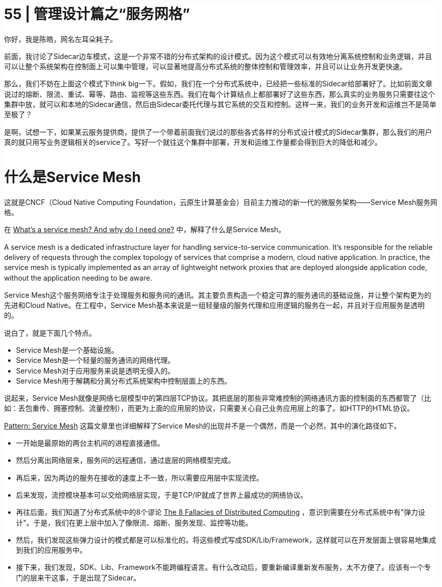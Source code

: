 # 55 | 管理设计篇之“服务网格”
你好，我是陈皓，网名左耳朵耗子。

前面，我讨论了Sidecar边车模式，这是一个非常不错的分布式架构的设计模式。因为这个模式可以有效地分离系统控制和业务逻辑，并且可以让整个系统架构在控制面上可以集中管理，可以显著地提高分布式系统的整体控制和管理效率，并且可以让业务开发更快速。

那么，我们不妨在上面这个模式下think big一下。假如，我们在一个分布式系统中，已经把一些标准的Sidecar给部署好了。比如前面文章说过的熔断、限流、重试、幂等、路由、监视等这些东西。我们在每个计算结点上都部署好了这些东西，那么真实的业务服务只需要往这个集群中放，就可以和本地的Sidecar通信，然后由Sidecar委托代理与其它系统的交互和控制。这样一来，我们的业务开发和运维岂不是简单至极了？

是啊，试想一下，如果某云服务提供商，提供了一个带着前面我们说过的那些各式各样的分布式设计模式的Sidecar集群，那么我们的用户真的就只用写业务逻辑相关的service了。写好一个就往这个集群中部署，开发和运维工作量都会得到巨大的降低和减少。

# 什么是Service Mesh

这就是CNCF（Cloud Native Computing Foundation，云原生计算基金会）目前主力推动的新一代的微服务架构——Service Mesh服务网格。

在 [What’s a service mesh? And why do I need one?](https://buoyant.io/2017/04/25/whats-a-service-mesh-and-why-do-i-need-one/) 中，解释了什么是Service Mesh。

A service mesh is a dedicated infrastructure layer for handling service-to-service communication. It’s responsible for the reliable delivery of requests through the complex topology of services that comprise a modern, cloud native application. In practice, the service mesh is typically implemented as an array of lightweight network proxies that are deployed alongside application code, without the application needing to be aware.

Service Mesh这个服务网络专注于处理服务和服务间的通讯。其主要负责构造一个稳定可靠的服务通讯的基础设施，并让整个架构更为的先进和Cloud Native。在工程中，Service Mesh基本来说是一组轻量级的服务代理和应用逻辑的服务在一起，并且对于应用服务是透明的。

说白了，就是下面几个特点。

- Service Mesh是一个基础设施。
- Service Mesh是一个轻量的服务通讯的网络代理。
- Service Mesh对于应用服务来说是透明无侵入的。
- Service Mesh用于解耦和分离分布式系统架构中控制层面上的东西。

说起来，Service Mesh就像是网络七层模型中的第四层TCP协议。其把底层的那些非常难控制的网络通讯方面的控制面的东西都管了（比如：丢包重传、拥塞控制、流量控制），而更为上面的应用层的协议，只需要关心自己业务应用层上的事了。如HTTP的HTML协议。

[Pattern: Service Mesh](http://philcalcado.com/2017/08/03/pattern_service_mesh.html) 这篇文章里也详细解释了Service Mesh的出现并不是一个偶然，而是一个必然，其中的演化路径如下。

- 一开始是最原始的两台主机间的进程直接通信。

- 然后分离出网络层来，服务间的远程通信，通过底层的网络模型完成。

- 再后来，因为两边的服务在接收的速度上不一致，所以需要应用层中实现流控。

- 后来发现，流控模块基本可以交给网络层实现，于是TCP/IP就成了世界上最成功的网络协议。

- 再往后面，我们知道了分布式系统中的8个谬论 [The 8 Fallacies of Distributed Computing](https://en.wikipedia.org/wiki/Fallacies_of_distributed_computing) ，意识到需要在分布式系统中有"弹力设计"。于是，我们在更上层中加入了像限流、熔断、服务发现、监控等功能。

- 然后，我们发现这些弹力设计的模式都是可以标准化的。将这些模式写成SDK/Lib/Framework，这样就可以在开发层面上很容易地集成到我们的应用服务中。

- 接下来，我们发现，SDK、Lib、Framework不能跨编程语言。有什么改动后，要重新编译重新发布服务，太不方便了。应该有一个专门的层来干这事，于是出现了Sidecar。
